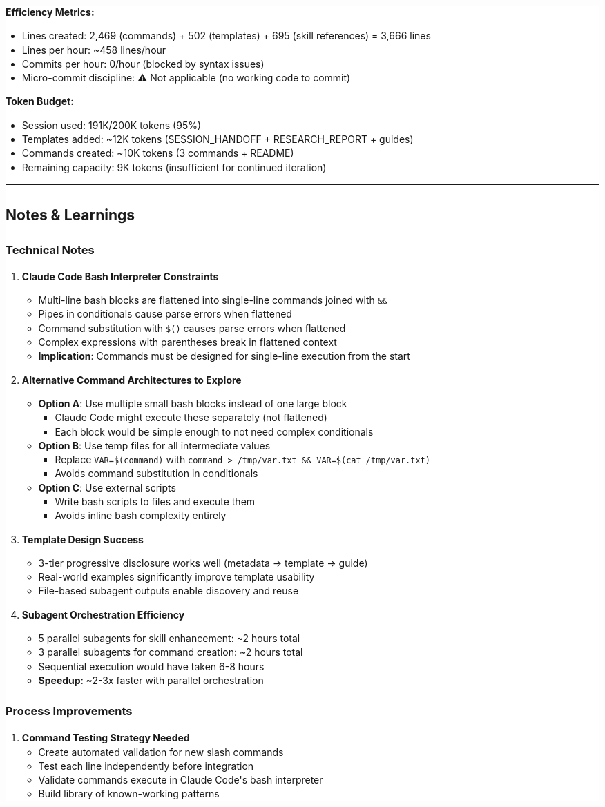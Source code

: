 **Efficiency Metrics:**
- Lines created: 2,469 (commands) + 502 (templates) + 695 (skill references) = 3,666 lines
- Lines per hour: ~458 lines/hour
- Commits per hour: 0/hour (blocked by syntax issues)
- Micro-commit discipline: ⚠️ Not applicable (no working code to commit)

**Token Budget:**
- Session used: 191K/200K tokens (95%)
- Templates added: ~12K tokens (SESSION_HANDOFF + RESEARCH_REPORT + guides)
- Commands created: ~10K tokens (3 commands + README)
- Remaining capacity: 9K tokens (insufficient for continued iteration)

---

## Notes & Learnings

### Technical Notes

1. **Claude Code Bash Interpreter Constraints**
   - Multi-line bash blocks are flattened into single-line commands joined with `&&`
   - Pipes in conditionals cause parse errors when flattened
   - Command substitution with `$()` causes parse errors when flattened
   - Complex expressions with parentheses break in flattened context
   - **Implication**: Commands must be designed for single-line execution from the start

2. **Alternative Command Architectures to Explore**
   - **Option A**: Use multiple small bash blocks instead of one large block
     - Claude Code might execute these separately (not flattened)
     - Each block would be simple enough to not need complex conditionals
   - **Option B**: Use temp files for all intermediate values
     - Replace `VAR=$(command)` with `command > /tmp/var.txt && VAR=$(cat /tmp/var.txt)`
     - Avoids command substitution in conditionals
   - **Option C**: Use external scripts
     - Write bash scripts to files and execute them
     - Avoids inline bash complexity entirely

3. **Template Design Success**
   - 3-tier progressive disclosure works well (metadata → template → guide)
   - Real-world examples significantly improve template usability
   - File-based subagent outputs enable discovery and reuse

4. **Subagent Orchestration Efficiency**
   - 5 parallel subagents for skill enhancement: ~2 hours total
   - 3 parallel subagents for command creation: ~2 hours total
   - Sequential execution would have taken 6-8 hours
   - **Speedup**: ~2-3x faster with parallel orchestration

### Process Improvements

1. **Command Testing Strategy Needed**
   - Create automated validation for new slash commands
   - Test each line independently before integration
   - Validate commands execute in Claude Code's bash interpreter
   - Build library of known-working patterns
